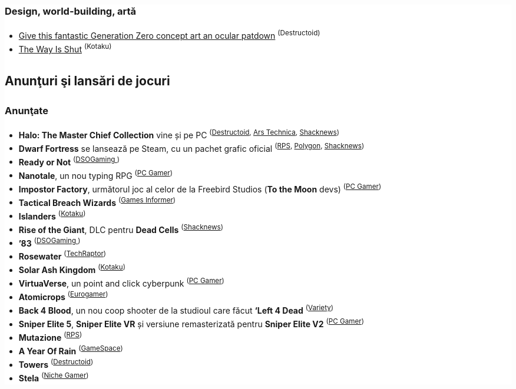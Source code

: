 
### Design, world-building, artă
* [Give this fantastic Generation Zero concept art an ocular patdown](https://www.destructoid.com/give-this-fantastic-generation-zero-concept-art-an-ocular-patdown-546289.phtml) <sup>(Destructoid)</sup>
* [The Way Is Shut](https://kotaku.com/the-way-is-shut-1833249364) <sup>(Kotaku)</sup>

## Anunţuri şi lansări de jocuri
### Anunţate
* **Halo: The Master Chief Collection** vine și pe PC  <sup>([Destructoid](https://www.destructoid.com/halo-the-master-chief-collection-confirmed-for-pc-adding-halo-reach-on-both-pc-and-xbox-546114.phtml), [Ars Technica](https://arstechnica.com/gaming/2019/03/halo-master-chief-collection-is-finally-confirmed-for-pc-will-include-reach/), [Shacknews](https://www.shacknews.com/article/110451/halo-the-master-chief-collection-is-coming-to-pc-with-reach))</sup>
* **Dwarf Fortress** se lansează pe Steam, cu un pachet grafic oficial <sup>([RPS](https://www.rockpapershotgun.com/2019/03/13/dwarf-fortress-premium-version/), [Polygon](https://www.polygon.com/2019/3/13/18263905/dwarf-fortress-steam-graphics-workshop), [Shacknews](https://www.shacknews.com/article/110491/dwarf-fortress-is-coming-to-steam-with-actual-graphics))</sup>
* **Ready or Not** <sup>([DSOGaming ](https://www.dsogaming.com/news/ready-or-not-is-a-new-realistic-tactical-shooter-inspired-by-the-swat-series-for-the-pc/))</sup>
* **Nanotale**, un nou typing RPG <sup>([PC Gamer](https://www.pcgamer.com/nanotale-is-an-rpg-in-which-you-kill-enemies-by-typing-out-later-this-year/))</sup>
* **Impostor Factory**, următorul joc al celor de la Freebird Studios (**To the Moon** devs) <sup>([PC Gamer](https://www.pcgamer.com/to-the-moon-studios-next-game-is-a-thriller-about-bloody-murders/))</sup>
* **Tactical Breach Wizards** <sup>([Games Informer](https://www.gameinformer.com/preview/2019/03/12/strategy-with-a-supernatural-twist))</sup>
* **Islanders** <sup>([Kotaku](https://kotaku.com/islanders-looks-like-the-cutest-lil-city-building-game-1833246254))</sup>
* **Rise of the Giant**, DLC pentru **Dead Cells** <sup>([Shacknews](https://www.shacknews.com/article/110478/dead-cells-new-rise-of-the-giant-dlc-releases-on-march-28))</sup>
* **’83** <sup>([DSOGaming ](https://www.dsogaming.com/news/83-is-a-new-tactical-first-person-shooters-from-the-creators-of-rising-storm-2-vietnam/))</sup>
* **Rosewater** <sup>([TechRaptor](https://techraptor.net/content/rosewater-announced-lamplight-city-developer))</sup>
* **Solar Ash Kingdom** <sup>([Kotaku](https://kotaku.com/the-creators-of-hyper-light-drifter-just-announced-thei-1833264551))</sup>
* **VirtuaVerse**, un point and click cyberpunk <sup>([PC Gamer](https://www.pcgamer.com/virtuaverse-is-a-cyberpunk-adventure-with-a-very-intense-trailer/))</sup>
* **Atomicrops** <sup>([Eurogamer](https://www.eurogamer.net/articles/2019-03-13-atomicrops-takes-farming-sims-beyond-the-nuclear-apocalypse))</sup>
* **Back 4 Blood**, un nou coop shooter de la studioul care  făcut **‘Left 4 Dead**  <sup>([Variety](https://variety.com/2019/gaming/news/turtle-rock-studios-reveals-back-4-blood-1203163633/))</sup>
* **Sniper Elite 5**, **Sniper Elite VR** și versiune remasterizată pentru **Sniper Elite V2** <sup>([PC Gamer](https://www.pcgamer.com/sniper-elite-5-sniper-elite-vr-and-sniper-elite-v2-remastered-announced/))</sup>
* **Mutazione** <sup>([RPS](https://www.rockpapershotgun.com/2019/03/14/mutazione-tells-quiet-tales-in-a-wild-mutated-world/))</sup>
* **A Year Of Rain** <sup>([GameSpace](https://www.gamespace.com/all-articles/news/year-of-rain-rts/))</sup>
* **Towers** <sup>([Destructoid](https://www.destructoid.com/multiplayer-monster-climbing-adventure-towers-makes-one-hell-of-an-intro-546455.phtml))</sup>
* **Stela** <sup>([Niche Gamer](https://nichegamer.com/2019/03/12/halo-infinite-co-dev-announces-new-platformer-stela/))</sup>
